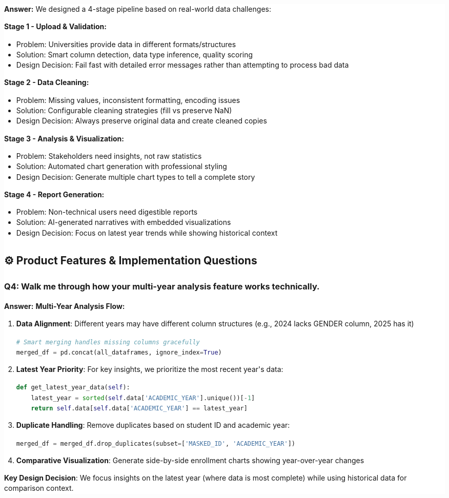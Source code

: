 **Answer:**
We designed a 4-stage pipeline based on real-world data challenges:

**Stage 1 - Upload & Validation:**
- Problem: Universities provide data in different formats/structures
- Solution: Smart column detection, data type inference, quality scoring
- Design Decision: Fail fast with detailed error messages rather than attempting to process bad data

**Stage 2 - Data Cleaning:**
- Problem: Missing values, inconsistent formatting, encoding issues
- Solution: Configurable cleaning strategies (fill vs preserve NaN)
- Design Decision: Always preserve original data and create cleaned copies

**Stage 3 - Analysis & Visualization:**
- Problem: Stakeholders need insights, not raw statistics
- Solution: Automated chart generation with professional styling
- Design Decision: Generate multiple chart types to tell a complete story

**Stage 4 - Report Generation:**
- Problem: Non-technical users need digestible reports
- Solution: AI-generated narratives with embedded visualizations
- Design Decision: Focus on latest year trends while showing historical context

## ⚙️ Product Features & Implementation Questions

### Q4: Walk me through how your multi-year analysis feature works technically.

**Answer:**
**Multi-Year Analysis Flow:**

1. **Data Alignment**: Different years may have different column structures (e.g., 2024 lacks GENDER column, 2025 has it)
   ```python
   # Smart merging handles missing columns gracefully
   merged_df = pd.concat(all_dataframes, ignore_index=True)
   ```

2. **Latest Year Priority**: For key insights, we prioritize the most recent year's data:
   ```python
   def get_latest_year_data(self):
       latest_year = sorted(self.data['ACADEMIC_YEAR'].unique())[-1]
       return self.data[self.data['ACADEMIC_YEAR'] == latest_year]
   ```

3. **Duplicate Handling**: Remove duplicates based on student ID and academic year:
   ```python
   merged_df = merged_df.drop_duplicates(subset=['MASKED_ID', 'ACADEMIC_YEAR'])
   ```

4. **Comparative Visualization**: Generate side-by-side enrollment charts showing year-over-year changes

**Key Design Decision**: We focus insights on the latest year (where data is most complete) while using historical data for comparison context.
